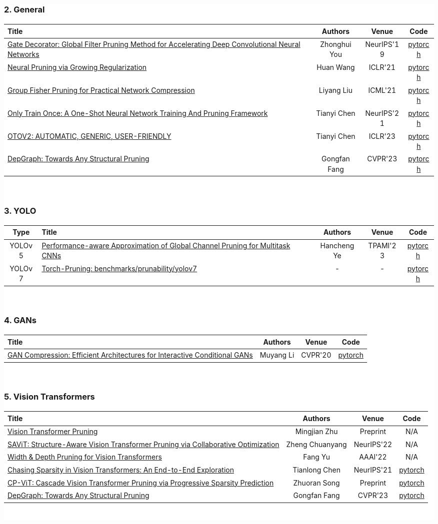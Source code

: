 ### 2. General

| Title | Authors | Venue | Code | 
|:--    |:--:  |:--:    |:--: |
| [Gate Decorator: Global Filter Pruning Method for Accelerating Deep Convolutional Neural Networks](https://arxiv.org/abs/1909.08174) | Zhonghui You | NeurIPS'19 | [pytorch](https://github.com/youzhonghui/gate-decorator-pruning) |
| [Neural Pruning via Growing Regularization](https://arxiv.org/abs/2012.09243) | Huan Wang | ICLR'21 | [pytorch](https://github.com/mingsun-tse/regularization-pruning) |
| [Group Fisher Pruning for Practical Network Compression](https://arxiv.org/abs/2108.00708) |  Liyang Liu | ICML'21 | [pytorch](https://github.com/jshilong/FisherPruning) | 
| [Only Train Once: A One-Shot Neural Network Training And Pruning Framework](https://papers.nips.cc/paper/2021/hash/a376033f78e144f494bfc743c0be3330-Abstract.html) | Tianyi Chen | NeurIPS'21 |  [pytorch](https://github.com/tianyic/only_train_once) |
| [OTOV2: AUTOMATIC, GENERIC, USER-FRIENDLY](https://openreview.net/pdf?id=7ynoX1ojPMt) | Tianyi Chen | ICLR'23 | [pytorch](https://github.com/tianyic/only_train_once) |
| [DepGraph: Towards Any Structural Pruning](https://arxiv.org/abs/2301.12900) | Gongfan Fang | CVPR'23 | [pytorch](https://github.com/VainF/Torch-Pruning) |

<br>

### 3. YOLO

| Type | Title | Authors | Venue | Code | 
|:--:   |:--    |:--:  |:--:    |:--: |
| YOLOv5 | [Performance-aware Approximation of Global Channel Pruning for Multitask CNNs](https://arxiv.org/abs/1909.08174) | Hancheng Ye | TPAMI'23 | [pytorch](https://github.com/HankYe/PAGCP) |
| YOLOv7 | [Torch-Pruning: benchmarks/prunability/yolov7](https://github.com/VainF/Torch-Pruning/tree/master/benchmarks/prunability) | - | - | [pytorch](https://github.com/VainF/Torch-Pruning/blob/master/benchmarks/prunability/yolov7_train_pruned.py) |


<br>

### 4. GANs

| Title | Authors | Venue | Code | 
|:--    |:--:  |:--:    |:--: |
| [GAN Compression: Efficient Architectures for Interactive Conditional GANs](https://arxiv.org/abs/2003.08936) | Muyang Li | CVPR'20 | [pytorch](https://github.com/mit-han-lab/gan-compression-dynamic) |

<br>

### 5. Vision Transformers

| Title | Authors | Venue | Code | 
|:--    |:--:  |:--:    |:--: |
| [Vision Transformer Pruning](https://arxiv.org/abs/2104.08500) | Mingjian Zhu | Preprint | N/A |
| [SAViT: Structure-Aware Vision Transformer Pruning via Collaborative Optimization](https://openreview.net/forum?id=w5DacXWzQ-Q) | Zheng Chuanyang | NeurIPS'22 | N/A |
| [Width & Depth Pruning for Vision Transformers](https://ojs.aaai.org/index.php/AAAI/article/view/20222) | Fang Yu | AAAI'22 | N/A |
| [Chasing Sparsity in Vision Transformers: An End-to-End Exploration](https://arxiv.org/abs/2106.04533) | Tianlong Chen | NeurIPS'21 | [pytorch](https://github.com/VITA-Group/SViTE) |
| [CP-ViT: Cascade Vision Transformer Pruning via Progressive Sparsity Prediction](https://arxiv.org/abs/2203.04570) | Zhuoran Song | Preprint  | [pytorch](https://github.com/ok858ok/CP-ViT) |
| [DepGraph: Towards Any Structural Pruning](https://arxiv.org/abs/2301.12900) | Gongfan Fang | CVPR'23 | [pytorch](https://github.com/VainF/Torch-Pruning) |

<br>
